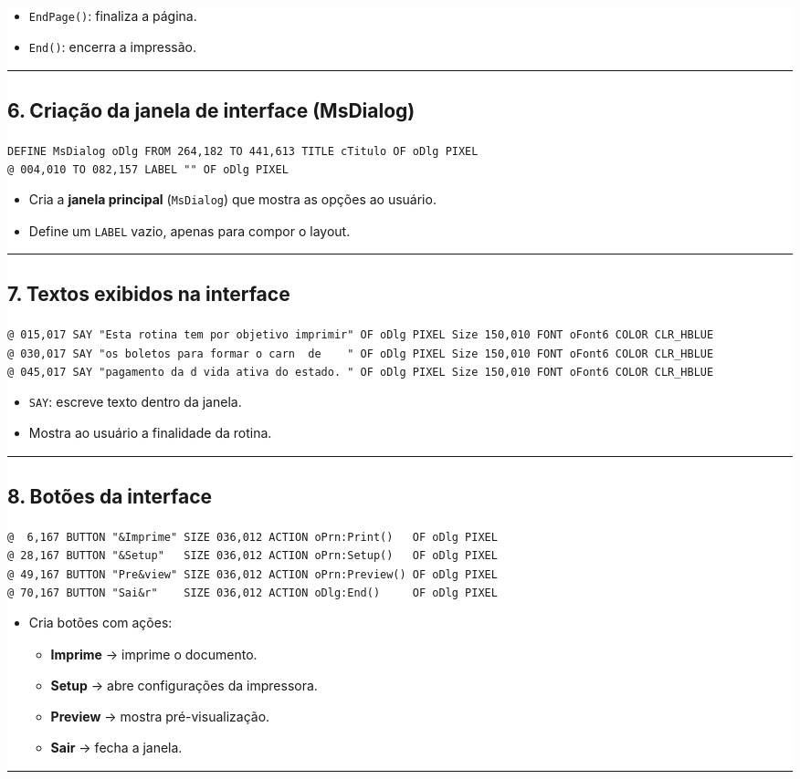 - `EndPage()`: finaliza a página.
    
- `End()`: encerra a impressão.
    

---

## **6. Criação da janela de interface (MsDialog)**

```advpl
DEFINE MsDialog oDlg FROM 264,182 TO 441,613 TITLE cTitulo OF oDlg PIXEL
@ 004,010 TO 082,157 LABEL "" OF oDlg PIXEL
```

- Cria a **janela principal** (`MsDialog`) que mostra as opções ao usuário.
    
- Define um `LABEL` vazio, apenas para compor o layout.
    

---

## **7. Textos exibidos na interface**

```advpl
@ 015,017 SAY "Esta rotina tem por objetivo imprimir" OF oDlg PIXEL Size 150,010 FONT oFont6 COLOR CLR_HBLUE
@ 030,017 SAY "os boletos para formar o carn  de    " OF oDlg PIXEL Size 150,010 FONT oFont6 COLOR CLR_HBLUE
@ 045,017 SAY "pagamento da d vida ativa do estado. " OF oDlg PIXEL Size 150,010 FONT oFont6 COLOR CLR_HBLUE
```

- `SAY`: escreve texto dentro da janela.
    
- Mostra ao usuário a finalidade da rotina.
    

---

## **8. Botões da interface**

```advpl
@  6,167 BUTTON "&Imprime" SIZE 036,012 ACTION oPrn:Print()   OF oDlg PIXEL
@ 28,167 BUTTON "&Setup"   SIZE 036,012 ACTION oPrn:Setup()   OF oDlg PIXEL
@ 49,167 BUTTON "Pre&view" SIZE 036,012 ACTION oPrn:Preview() OF oDlg PIXEL
@ 70,167 BUTTON "Sai&r"    SIZE 036,012 ACTION oDlg:End()     OF oDlg PIXEL
```

- Cria botões com ações:
    
    - **Imprime** → imprime o documento.
        
    - **Setup** → abre configurações da impressora.
        
    - **Preview** → mostra pré-visualização.
        
    - **Sair** → fecha a janela.
        

---